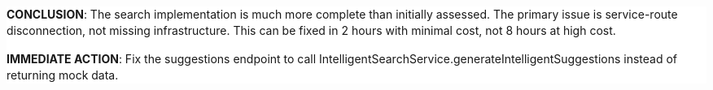 
**CONCLUSION**: The search implementation is much more complete than initially assessed. The primary issue is service-route disconnection, not missing infrastructure. This can be fixed in 2 hours with minimal cost, not 8 hours at high cost.

**IMMEDIATE ACTION**: Fix the suggestions endpoint to call IntelligentSearchService.generateIntelligentSuggestions instead of returning mock data.